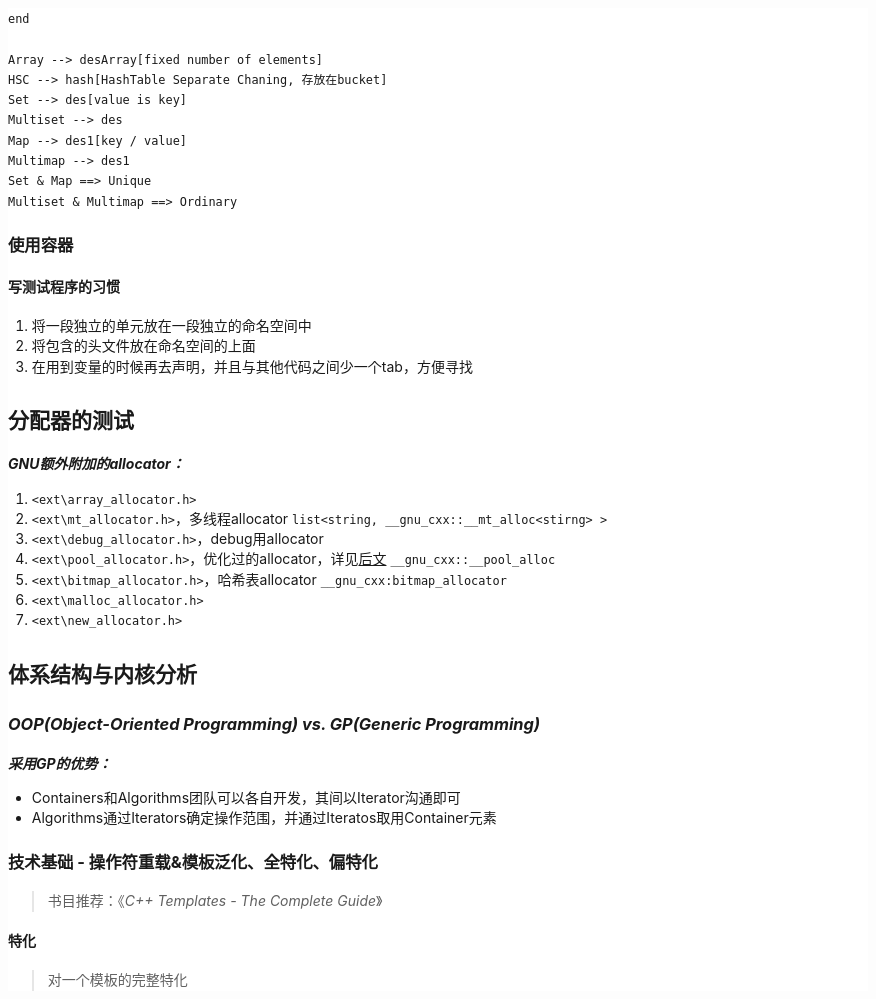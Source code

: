 ```mermaid
end

Array --> desArray[fixed number of elements]
HSC --> hash[HashTable Separate Chaning, 存放在bucket]
Set --> des[value is key]
Multiset --> des
Map --> des1[key / value]
Multimap --> des1
Set & Map ==> Unique
Multiset & Multimap ==> Ordinary
```

### 使用容器

#### 写测试程序的习惯

1. 将一段独立的单元放在一段独立的命名空间中
2. 将包含的头文件放在命名空间的上面
3. 在用到变量的时候再去声明，并且与其他代码之间少一个tab，方便寻找

## 分配器的测试

***GNU额外附加的allocator：***

1. `<ext\array_allocator.h>`
2. `<ext\mt_allocator.h>`，多线程allocator
   `list<string, __gnu_cxx::__mt_alloc<stirng> >`
3. `<ext\debug_allocator.h>`，debug用allocator
4. `<ext\pool_allocator.h>`，优化过的allocator，详见[后文](#pool_allocator)
   `__gnu_cxx::__pool_alloc`
5. `<ext\bitmap_allocator.h>`，哈希表allocator
   `__gnu_cxx:bitmap_allocator`
6. `<ext\malloc_allocator.h>`
7. `<ext\new_allocator.h>`

## 体系结构与内核分析

### ***OOP(Object-Oriented Programming) vs. GP(Generic Programming)***

***采用GP的优势：***

- Containers和Algorithms团队可以各自开发，其间以Iterator沟通即可
- Algorithms通过Iterators确定操作范围，并通过Iteratos取用Container元素

### 技术基础 - 操作符重载&模板泛化、全特化、偏特化

> 书目推荐：《*C++ Templates - The Complete Guide*》

#### 特化

> 对一个模板的完整特化
